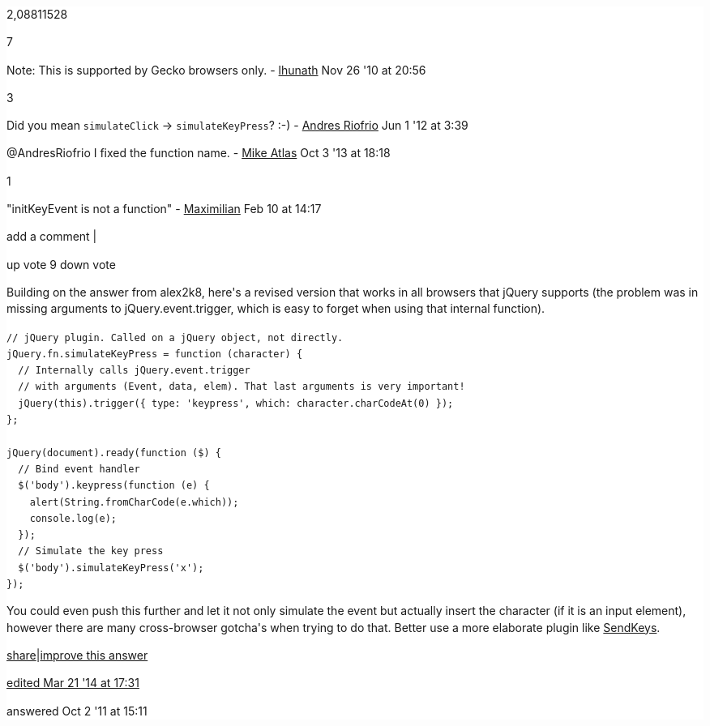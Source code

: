 2,08811528

7
 

Note: This is supported by Gecko browsers only. - [lhunath](/users/58803/lhunath) Nov 26 '10 at 20:56

3
 

Did you mean `simulateClick` -> `simulateKeyPress`? :-) - [Andres Riofrio](/users/237285/andres-riofrio) Jun 1 '12 at 3:39

  
 

@AndresRiofrio I fixed the function name. - [Mike Atlas](/users/101827/mike-atlas) Oct 3 '13 at 18:18

1
 

"initKeyEvent is not a function" - [Maximilian](/users/2768038/maximilian) Feb 10 at 14:17

add a comment | 

up vote 9 down vote

Building on the answer from alex2k8, here's a revised version that works in all browsers that jQuery supports (the problem was in missing arguments to jQuery.event.trigger, which is easy to forget when using that internal function).
    
    
    // jQuery plugin. Called on a jQuery object, not directly.
    jQuery.fn.simulateKeyPress = function (character) {
      // Internally calls jQuery.event.trigger
      // with arguments (Event, data, elem). That last arguments is very important!
      jQuery(this).trigger({ type: 'keypress', which: character.charCodeAt(0) });
    };
    
    jQuery(document).ready(function ($) {
      // Bind event handler
      $('body').keypress(function (e) {
        alert(String.fromCharCode(e.which));
        console.log(e);
      });
      // Simulate the key press
      $('body').simulateKeyPress('x');
    });
    

You could even push this further and let it not only simulate the event but actually insert the character (if it is an input element), however there are many cross-browser gotcha's when trying to do that. Better use a more elaborate plugin like [SendKeys](http://bililite.com/blog/2008/08/20/the-fnsendkeys-plugin/).

[share](/a/7627165)|[improve this answer](/posts/7627165/edit)

[edited Mar 21 '14 at 17:31](/posts/7627165/revisions)

answered Oct 2 '11 at 15:11
